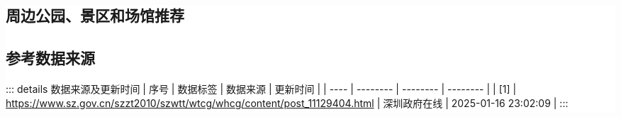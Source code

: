 ## 周边公园、景区和场馆推荐

<CardGrid>
  <ImageCard
        image="https://www.sz.gov.cn/img/4/4223/4223078/11668510.png"
        title="蛇口风华大剧院"
        description="风华大剧院建立于1994年，分别于2008 年、2019年两次进行翻修改造，其历史与蛇口地区发展紧密联系。剧院地处蛇口成熟生活区内，毗邻四海公园、运动场、商圈及多所学校，立足社区，致力为本地居民提供丰富多彩的演出节目。曾多次承接国内外著名演出团体及文艺界名人、举办电影首映式等。剧院总计面积 3700 平方米，观众厅席设 1373座，座位分布合理，舞台宽大，视觉良好，设施设备齐全且性能一流，是举办各类演出、演唱会、儿童剧、企业年会、发布会的理想场所。"
        href="/Cultural-Sports-Venues/Performance-Venue/Shekou-Fenghua-Theater/"
        author="待更新"
        date="2025/01/02"
      />
      <ImageCard
        image="https://www.sz.gov.cn/img/4/4223/4223078/11668510.png"
        title="蛇口风华大剧院"
        description="风华大剧院建立于1994年，分别于2008 年、2019年两次进行翻修改造，其历史与蛇口地区发展紧密联系。剧院地处蛇口成熟生活区内，毗邻四海公园、运动场、商圈及多所学校，立足社区，致力为本地居民提供丰富多彩的演出节目。曾多次承接国内外著名演出团体及文艺界名人、举办电影首映式等。剧院总计面积 3700 平方米，观众厅席设 1373座，座位分布合理，舞台宽大，视觉良好，设施设备齐全且性能一流，是举办各类演出、演唱会、儿童剧、企业年会、发布会的理想场所。"
        href="/Cultural-Sports-Venues/Performance-Venue/Shekou-Fenghua-Theater/"
        author="待更新"
        date="2025/01/02"
      />
    </CardGrid>


## 参考数据来源

::: details 数据来源及更新时间
| 序号 | 数据标签 | 数据来源 | 更新时间 |
| ---- | -------- | -------- | -------- |
| [1] | https://www.sz.gov.cn/szzt2010/szwtt/wtcg/whcg/content/post_11129404.html | 深圳政府在线 | 2025-01-16 23:02:09 |
:::

